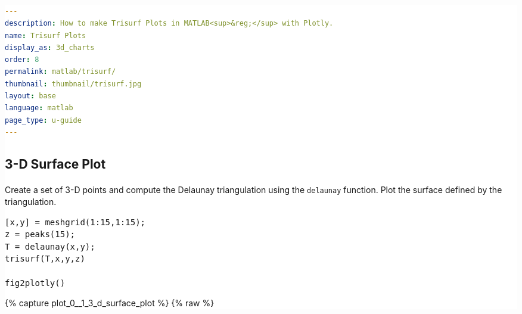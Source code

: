 ```yaml
---
description: How to make Trisurf Plots in MATLAB<sup>&reg;</sup> with Plotly.
name: Trisurf Plots
display_as: 3d_charts
order: 8
permalink: matlab/trisurf/
thumbnail: thumbnail/trisurf.jpg
layout: base
language: matlab
page_type: u-guide
---
```


## 3-D Surface Plot

Create a set of 3-D points and compute the Delaunay triangulation using the `delaunay` function. Plot the surface defined by the triangulation.

<pre class="mcode">
[x,y] = meshgrid(1:15,1:15);
z = peaks(15);
T = delaunay(x,y);
trisurf(T,x,y,z)

fig2plotly()
</pre>

{% capture plot_0__1_3_d_surface_plot %}
  {% raw %}